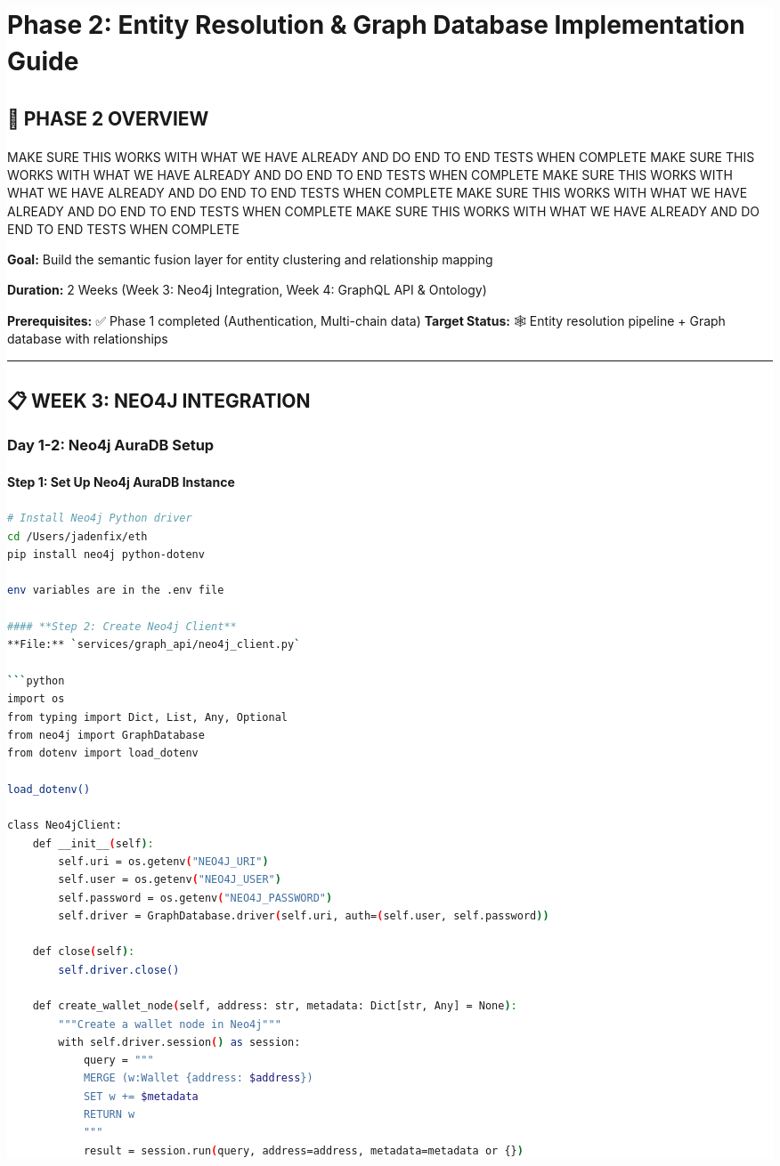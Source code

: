 # Phase 2: Entity Resolution & Graph Database Implementation Guide

## 🎯 **PHASE 2 OVERVIEW**


MAKE SURE THIS WORKS WITH WHAT WE HAVE ALREADY AND DO END TO END TESTS WHEN COMPLETE 
MAKE SURE THIS WORKS WITH WHAT WE HAVE ALREADY AND DO END TO END TESTS WHEN COMPLETE 
MAKE SURE THIS WORKS WITH WHAT WE HAVE ALREADY AND DO END TO END TESTS WHEN COMPLETE 
MAKE SURE THIS WORKS WITH WHAT WE HAVE ALREADY AND DO END TO END TESTS WHEN COMPLETE 
MAKE SURE THIS WORKS WITH WHAT WE HAVE ALREADY AND DO END TO END TESTS WHEN COMPLETE 

**Goal:** Build the semantic fusion layer for entity clustering and relationship mapping

**Duration:** 2 Weeks (Week 3: Neo4j Integration, Week 4: GraphQL API & Ontology)

**Prerequisites:** ✅ Phase 1 completed (Authentication, Multi-chain data)
**Target Status:** 🕸️ Entity resolution pipeline + Graph database with relationships

---

## 📋 **WEEK 3: NEO4J INTEGRATION**

### **Day 1-2: Neo4j AuraDB Setup**

#### **Step 1: Set Up Neo4j AuraDB Instance**
```bash
# Install Neo4j Python driver
cd /Users/jadenfix/eth
pip install neo4j python-dotenv

env variables are in the .env file 

#### **Step 2: Create Neo4j Client**
**File:** `services/graph_api/neo4j_client.py`

```python
import os
from typing import Dict, List, Any, Optional
from neo4j import GraphDatabase
from dotenv import load_dotenv

load_dotenv()

class Neo4jClient:
    def __init__(self):
        self.uri = os.getenv("NEO4J_URI")
        self.user = os.getenv("NEO4J_USER")
        self.password = os.getenv("NEO4J_PASSWORD")
        self.driver = GraphDatabase.driver(self.uri, auth=(self.user, self.password))
    
    def close(self):
        self.driver.close()
    
    def create_wallet_node(self, address: str, metadata: Dict[str, Any] = None):
        """Create a wallet node in Neo4j"""
        with self.driver.session() as session:
            query = """
            MERGE (w:Wallet {address: $address})
            SET w += $metadata
            RETURN w
            """
            result = session.run(query, address=address, metadata=metadata or {})
```